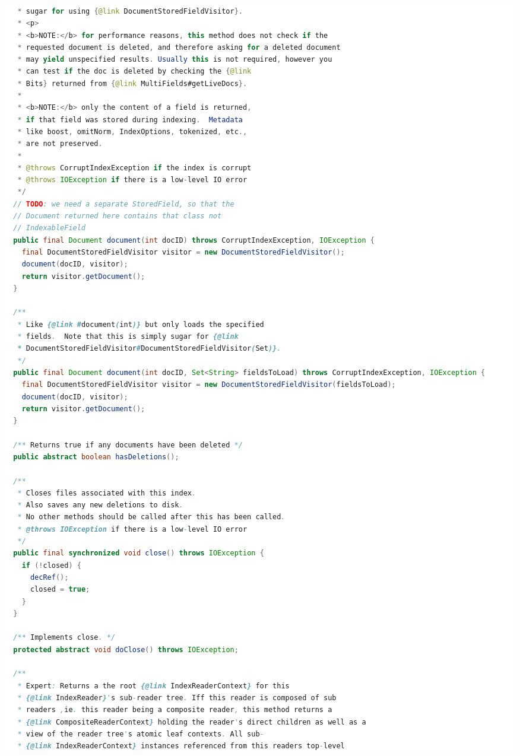 ```java
   * sugar for using {@link DocumentStoredFieldVisitor}.
   * <p>
   * <b>NOTE:</b> for performance reasons, this method does not check if the
   * requested document is deleted, and therefore asking for a deleted document
   * may yield unspecified results. Usually this is not required, however you
   * can test if the doc is deleted by checking the {@link
   * Bits} returned from {@link MultiFields#getLiveDocs}.
   *
   * <b>NOTE:</b> only the content of a field is returned,
   * if that field was stored during indexing.  Metadata
   * like boost, omitNorm, IndexOptions, tokenized, etc.,
   * are not preserved.
   * 
   * @throws CorruptIndexException if the index is corrupt
   * @throws IOException if there is a low-level IO error
   */
  // TODO: we need a separate StoredField, so that the
  // Document returned here contains that class not
  // IndexableField
  public final Document document(int docID) throws CorruptIndexException, IOException {
    final DocumentStoredFieldVisitor visitor = new DocumentStoredFieldVisitor();
    document(docID, visitor);
    return visitor.getDocument();
  }

  /**
   * Like {@link #document(int)} but only loads the specified
   * fields.  Note that this is simply sugar for {@link
   * DocumentStoredFieldVisitor#DocumentStoredFieldVisitor(Set)}.
   */
  public final Document document(int docID, Set<String> fieldsToLoad) throws CorruptIndexException, IOException {
    final DocumentStoredFieldVisitor visitor = new DocumentStoredFieldVisitor(fieldsToLoad);
    document(docID, visitor);
    return visitor.getDocument();
  }

  /** Returns true if any documents have been deleted */
  public abstract boolean hasDeletions();

  /**
   * Closes files associated with this index.
   * Also saves any new deletions to disk.
   * No other methods should be called after this has been called.
   * @throws IOException if there is a low-level IO error
   */
  public final synchronized void close() throws IOException {
    if (!closed) {
      decRef();
      closed = true;
    }
  }
  
  /** Implements close. */
  protected abstract void doClose() throws IOException;

  /**
   * Expert: Returns a the root {@link IndexReaderContext} for this
   * {@link IndexReader}'s sub-reader tree. Iff this reader is composed of sub
   * readers ,ie. this reader being a composite reader, this method returns a
   * {@link CompositeReaderContext} holding the reader's direct children as well as a
   * view of the reader tree's atomic leaf contexts. All sub-
   * {@link IndexReaderContext} instances referenced from this readers top-level
```